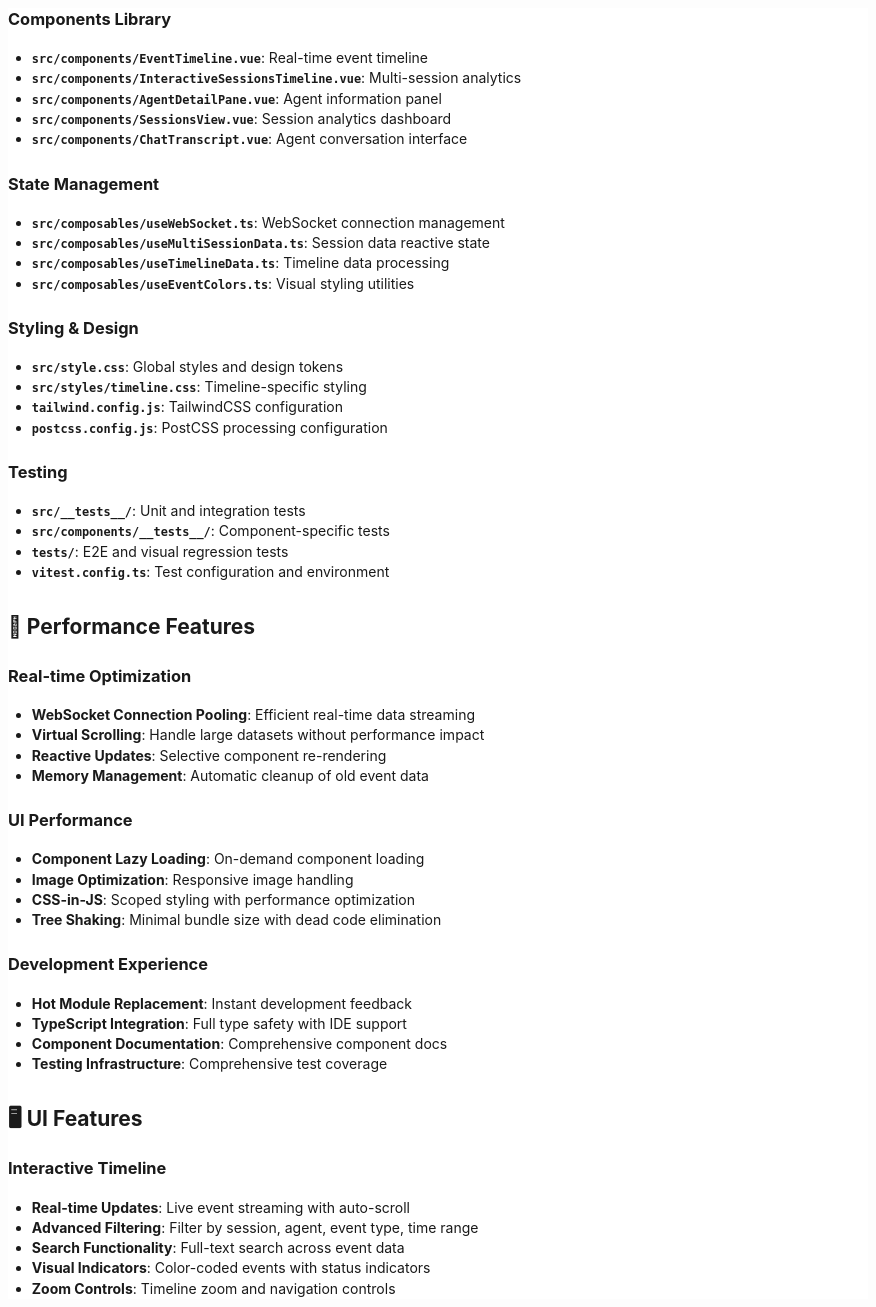 ### Components Library
- **`src/components/EventTimeline.vue`**: Real-time event timeline
- **`src/components/InteractiveSessionsTimeline.vue`**: Multi-session analytics
- **`src/components/AgentDetailPane.vue`**: Agent information panel
- **`src/components/SessionsView.vue`**: Session analytics dashboard
- **`src/components/ChatTranscript.vue`**: Agent conversation interface

### State Management
- **`src/composables/useWebSocket.ts`**: WebSocket connection management
- **`src/composables/useMultiSessionData.ts`**: Session data reactive state
- **`src/composables/useTimelineData.ts`**: Timeline data processing
- **`src/composables/useEventColors.ts`**: Visual styling utilities

### Styling & Design
- **`src/style.css`**: Global styles and design tokens
- **`src/styles/timeline.css`**: Timeline-specific styling
- **`tailwind.config.js`**: TailwindCSS configuration
- **`postcss.config.js`**: PostCSS processing configuration

### Testing
- **`src/__tests__/`**: Unit and integration tests
- **`src/components/__tests__/`**: Component-specific tests
- **`tests/`**: E2E and visual regression tests
- **`vitest.config.ts`**: Test configuration and environment

## 🚀 Performance Features

### Real-time Optimization
- **WebSocket Connection Pooling**: Efficient real-time data streaming
- **Virtual Scrolling**: Handle large datasets without performance impact
- **Reactive Updates**: Selective component re-rendering
- **Memory Management**: Automatic cleanup of old event data

### UI Performance
- **Component Lazy Loading**: On-demand component loading
- **Image Optimization**: Responsive image handling
- **CSS-in-JS**: Scoped styling with performance optimization
- **Tree Shaking**: Minimal bundle size with dead code elimination

### Development Experience
- **Hot Module Replacement**: Instant development feedback
- **TypeScript Integration**: Full type safety with IDE support
- **Component Documentation**: Comprehensive component docs
- **Testing Infrastructure**: Comprehensive test coverage

## 🖥️ UI Features

### Interactive Timeline
- **Real-time Updates**: Live event streaming with auto-scroll
- **Advanced Filtering**: Filter by session, agent, event type, time range
- **Search Functionality**: Full-text search across event data
- **Visual Indicators**: Color-coded events with status indicators
- **Zoom Controls**: Timeline zoom and navigation controls
